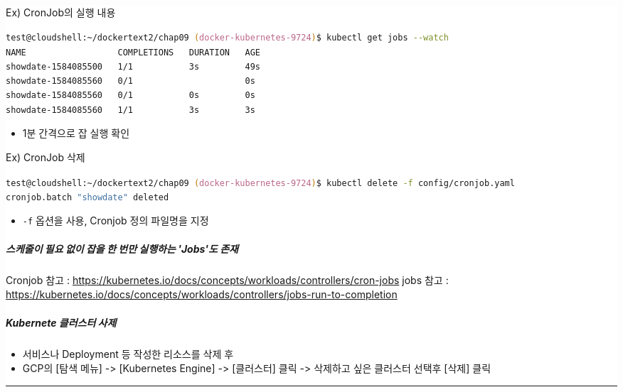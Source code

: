 Ex) CronJob의 실행 내용  
```zsh
test@cloudshell:~/dockertext2/chap09 (docker-kubernetes-9724)$ kubectl get jobs --watch
NAME                  COMPLETIONS   DURATION   AGE
showdate-1584085500   1/1           3s         49s
showdate-1584085560   0/1                      0s
showdate-1584085560   0/1           0s         0s
showdate-1584085560   1/1           3s         3s
```
* 1분 간격으로 잡 실행 확인

Ex) CronJob 삭제  
```zsh
test@cloudshell:~/dockertext2/chap09 (docker-kubernetes-9724)$ kubectl delete -f config/cronjob.yaml
cronjob.batch "showdate" deleted
```
* `-f` 옵션을 사용, Cronjob 정의 파일명을 지정

##### 스케줄이 필요 없이 잡을 한 번만 실행하는 'Jobs'도 존재

Cronjob 참고 : https://kubernetes.io/docs/concepts/workloads/controllers/cron-jobs
jobs 참고 : https://kubernetes.io/docs/concepts/workloads/controllers/jobs-run-to-completion

##### Kubernete 클러스터 사제
* 서비스나 Deployment 등 작성한 리소스를 삭제 후
* GCP의 [탐색 메뉴] -> [Kubernetes Engine] -> [클러스터] 클릭 -> 삭제하고 싶은 클러스터 선택후 [삭제] 클릭 

---
[^출처]: http://m.comworld.co.kr/news/articleView.html?idxno=49737
[^출처2]: '완벽한 IT 인프라 구축을 위한 Docker 2판', 이영란 옮김, 정보문화사
